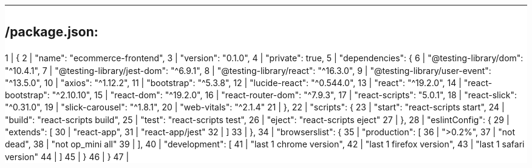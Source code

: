 
--------------------------------------------------------------------------------
/package.json:
--------------------------------------------------------------------------------
 1 | {
 2 |   "name": "ecommerce-frontend",
 3 |   "version": "0.1.0",
 4 |   "private": true,
 5 |   "dependencies": {
 6 |     "@testing-library/dom": "^10.4.1",
 7 |     "@testing-library/jest-dom": "^6.9.1",
 8 |     "@testing-library/react": "^16.3.0",
 9 |     "@testing-library/user-event": "^13.5.0",
10 |     "axios": "^1.12.2",
11 |     "bootstrap": "^5.3.8",
12 |     "lucide-react": "^0.544.0",
13 |     "react": "^19.2.0",
14 |     "react-bootstrap": "^2.10.10",
15 |     "react-dom": "^19.2.0",
16 |     "react-router-dom": "^7.9.3",
17 |     "react-scripts": "5.0.1",
18 |     "react-slick": "^0.31.0",
19 |     "slick-carousel": "^1.8.1",
20 |     "web-vitals": "^2.1.4"
21 |   },
22 |   "scripts": {
23 |     "start": "react-scripts start",
24 |     "build": "react-scripts build",
25 |     "test": "react-scripts test",
26 |     "eject": "react-scripts eject"
27 |   },
28 |   "eslintConfig": {
29 |     "extends": [
30 |       "react-app",
31 |       "react-app/jest"
32 |     ]
33 |   },
34 |   "browserslist": {
35 |     "production": [
36 |       ">0.2%",
37 |       "not dead",
38 |       "not op_mini all"
39 |     ],
40 |     "development": [
41 |       "last 1 chrome version",
42 |       "last 1 firefox version",
43 |       "last 1 safari version"
44 |     ]
45 |   }
46 | }
47 | 
